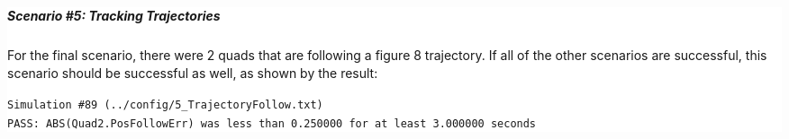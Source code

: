 ##### Scenario #5: Tracking Trajectories

For the final scenario, there were 2 quads that are following a figure 8 trajectory. If all of the other scenarios are successful, this scenario should be successful as well, as shown by the result:

```
Simulation #89 (../config/5_TrajectoryFollow.txt)
PASS: ABS(Quad2.PosFollowErr) was less than 0.250000 for at least 3.000000 seconds
```